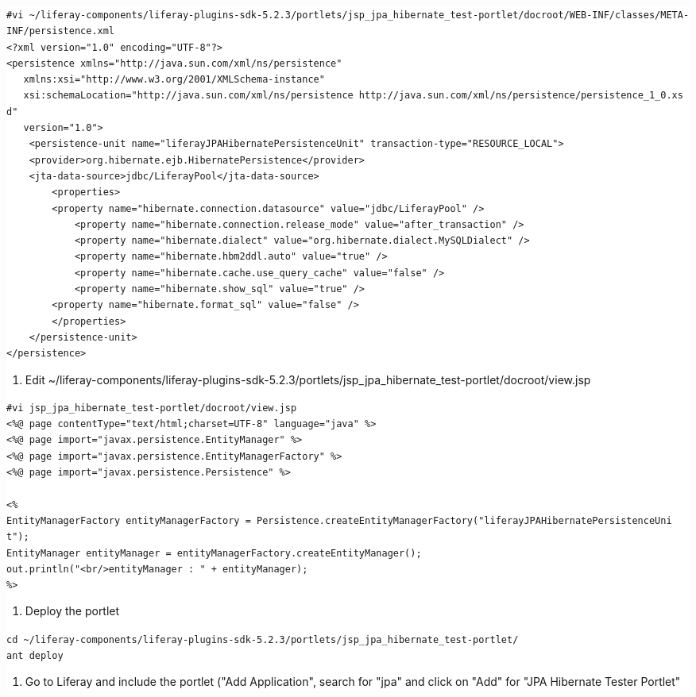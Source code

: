 ```
#vi ~/liferay-components/liferay-plugins-sdk-5.2.3/portlets/jsp_jpa_hibernate_test-portlet/docroot/WEB-INF/classes/META-INF/persistence.xml
<?xml version="1.0" encoding="UTF-8"?>
<persistence xmlns="http://java.sun.com/xml/ns/persistence"
   xmlns:xsi="http://www.w3.org/2001/XMLSchema-instance"
   xsi:schemaLocation="http://java.sun.com/xml/ns/persistence http://java.sun.com/xml/ns/persistence/persistence_1_0.xsd"
   version="1.0">
	<persistence-unit name="liferayJPAHibernatePersistenceUnit" transaction-type="RESOURCE_LOCAL">
	<provider>org.hibernate.ejb.HibernatePersistence</provider>
	<jta-data-source>jdbc/LiferayPool</jta-data-source>
        <properties>
		<property name="hibernate.connection.datasource" value="jdbc/LiferayPool" />
          	<property name="hibernate.connection.release_mode" value="after_transaction" />
           	<property name="hibernate.dialect" value="org.hibernate.dialect.MySQLDialect" />
           	<property name="hibernate.hbm2ddl.auto" value="true" />
           	<property name="hibernate.cache.use_query_cache" value="false" />
           	<property name="hibernate.show_sql" value="true" />
		<property name="hibernate.format_sql" value="false" />
        </properties>
    </persistence-unit>
</persistence>
```
 1. Edit ~/liferay-components/liferay-plugins-sdk-5.2.3/portlets/jsp_jpa_hibernate_test-portlet/docroot/view.jsp
```
#vi jsp_jpa_hibernate_test-portlet/docroot/view.jsp
<%@ page contentType="text/html;charset=UTF-8" language="java" %>
<%@ page import="javax.persistence.EntityManager" %>
<%@ page import="javax.persistence.EntityManagerFactory" %>
<%@ page import="javax.persistence.Persistence" %>

<%
EntityManagerFactory entityManagerFactory = Persistence.createEntityManagerFactory("liferayJPAHibernatePersistenceUnit");
EntityManager entityManager = entityManagerFactory.createEntityManager();
out.println("<br/>entityManager : " + entityManager);
%>
```
 1. Deploy the portlet
```
cd ~/liferay-components/liferay-plugins-sdk-5.2.3/portlets/jsp_jpa_hibernate_test-portlet/
ant deploy
```
 1. Go to Liferay and include the portlet ("Add Application", search for "jpa" and click on "Add" for "JPA Hibernate Tester Portlet"